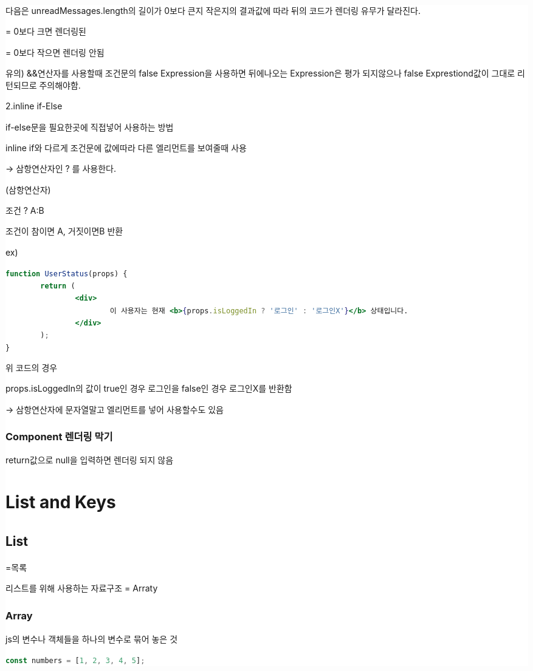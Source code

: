 다음은 unreadMessages.length의 길이가 0보다 큰지 작은지의 결과값에 따라 뒤의 코드가 렌더링 유무가 달라진다. 

= 0보다 크면 렌더링된

= 0보다 작으면 렌더링 안됨

유의) &&연산자를 사용할때 조건문의 false Expression을 사용하면 뒤에나오는 Expression은 평가 되지않으나  false Exprestiond값이 그대로 리턴되므로 주의해야함.

2.inline if-Else

if-else문을 필요한곳에 직접넣어 사용하는 방법

inline if와 다르게 조건문에 값에따라 다른 엘리먼트를 보여줄때 사용

→ 삼항연산자인 ? 를 사용한다.

(삼항연산자)

조건 ? A:B

조건이 참이면 A, 거짓이면B 반환

ex)

```jsx
function UserStatus(props) {
		return (
				<div>
						이 사용자는 현재 <b>{props.isLoggedIn ? '로그인' : '로그인X'}</b> 상태입니다.
				</div>
		);
}
```

위 코드의 경우

props.isLoggedIn의 값이 true인 경우 로그인을 false인 경우 로그인X를 반환함

→ 삼항연산자에 문자열말고 엘리먼트를 넣어 사용할수도 있음

### Component 렌더링 막기

return값으로 null을 입력하면 렌더링 되지 않음

# List and Keys

## List

=목록

리스트를 위해 사용하는 자료구조 = Arraty

### Array

js의 변수나 객체들을 하나의 변수로 묶어 놓은 것

```jsx
const numbers = [1, 2, 3, 4, 5];
```
